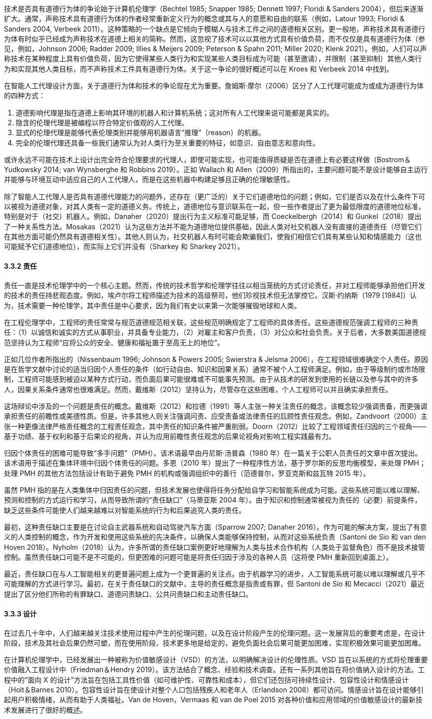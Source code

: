 技术是否具有道德行为体的争论始于计算机伦理学（Bechtel 1985; Snapper 1985; Dennett 1997; Floridi & Sanders 2004），但后来逐渐扩大。通常，声称技术具有道德行为体的作者经常重新定义行为的概念或其与人的意愿和自由的联系（例如，Latour 1993; Floridi & Sanders 2004, Verbeek 2011）。这种策略的一个缺点是它倾向于模糊人与技术工件之间的道德相关区别。更一般地，声称技术具有道德行为体有时似乎已经成为声称技术在道德上相关的简称。然而，这忽视了技术可以以其他方式具有价值负荷，而不仅仅是具有道德行为体（参见，例如，Johnson 2006; Radder 2009; Illies & Meijers 2009; Peterson & Spahn 2011; Miller 2020; Klenk 2021）。例如，人们可以声称技术在某种程度上具有价值负荷，因为它使得某些人类行为和实现某些人类目标成为可能（甚至邀请），并限制（甚至抑制）其他人类行为和实现其他人类目标，而不声称技术工件具有道德行为体。关于这一争论的很好概述可以在 Kroes 和 Verbeek 2014 中找到。

在智能人工代理设计方面，关于道德行为体和技术的争论现在尤为重要。詹姆斯·摩尔（2006）区分了人工代理可能成为或成为道德行为体的四种方式：

1. 道德影响代理是指在道德上影响其环境的机器人和计算机系统；这对所有人工代理来说可能都是真实的。
2. 隐含的伦理代理是被编程以符合特定价值观的人工代理。
3. 显式的伦理代理是能够代表伦理类别并能够用机器语言“推理”（reason）的机器。
4. 完全的伦理代理还具备一些我们通常认为对人类行为至关重要的特征，如意识、自由意志和意向性。

或许永远不可能在技术上设计出完全符合伦理要求的代理人，即使可能实现，也可能值得质疑是否在道德上有必要这样做（Bostrom＆Yudkowsky 2014; van Wynsberghe 和 Robbins 2019）。正如 Wallach 和 Allen（2009）所指出的，主要问题可能不是设计能够自主运行并能够与环境互动中适应自己的人工代理人，而是在这些机器中构建足够且正确的伦理敏感性。

除了智能人工代理人是否具有道德代理能力的问题外，还存在（更广泛的）关于它们道德地位的问题；例如，它们是否以及在什么条件下可以被视为道德对象，对其人类有一定的道德义务。传统上，道德地位与意识联系在一起，但一些作者提出了更为最低限度的道德地位标准，特别是对于（社交）机器人。例如，Danaher（2020）提出行为主义标准可能足够，而 Coeckelbergh（2014）和 Gunkel（2018）提出了一种关系性方法。Mosakas（2021）认为这些方法并不能为道德地位提供基础，因此人类对社交机器人没有直接的道德责任（尽管它们在其他方面可能仍然具有道德相关性）。其他人则认为，社交机器人有时可能会欺骗我们，使我们相信它们具有某些认知和情感能力（这也可能赋予它们道德地位），而实际上它们并没有（Sharkey 和 Sharkey 2021）。

#### 3.3.2 责任

责任一直是技术伦理学中的一个核心主题。然而，传统的技术哲学和伦理学往往以相当笼统的方式讨论责任，并对工程师能够承担他们开发的技术的责任持悲观态度。例如，埃卢尔将工程师描述为技术的高级祭司，他们珍视技术但无法掌控它。汉斯·约纳斯（1979 [1984]）认为，技术需要一种伦理学，其中责任是中心要求，因为我们有史以来第一次能够摧毁地球和人类。

在工程伦理学中，工程师的责任常常与规范道德规范相关联，这些规范明确规定了工程师的具体责任。这些道德规范强调工程师的三种责任：（1）以诚信和诚实的方式从事职业，并具备专业能力，（2）对雇主和客户负责，（3）对公众和社会负责。关于后者，大多数美国道德规范坚持认为工程师“应将公众的安全、健康和福祉置于至高无上的地位”。

正如几位作者所指出的（Nissenbaum 1996; Johnson & Powers 2005; Swierstra & Jelsma 2006），在工程领域很难确定个人责任。原因是在哲学文献中讨论的适当归因个人责任的条件（如行动自由、知识和因果关系）通常不被个人工程师满足。例如，由于等级制约或市场限制，工程师可能感到被迫以某种方式行动，而负面后果可能很难或不可能事先预测。由于从技术的研发到使用的长链以及参与其中的许多人，因果关系条件通常也很难满足。然而，戴维斯（2012）坚持认为，尽管存在这些困难，个人工程师可以并且确实承担责任。

这场辩论中涉及的一个问题是责任的概念。戴维斯（2012）和拉德（1991）等人主张一种关注责任的概念，该概念较少强调责备，而更强调承担责任的前瞻性或美德性质。但是，许多其他人则关注强调问责、应受责备或法律责任的后顾性责任观念。例如，Zandvoort（2000）主张一种更像法律严格责任概念的工程责任观念，其中责任的知识条件被严重削弱。Doorn（2012）比较了工程领域责任归因的三个视角——基于功绩、基于权利和基于后果论的视角，并认为应用前瞻性责任观念的后果论视角对影响工程实践最有力。

归因个体责任的困难可能导致“多手问题”（PMH）。该术语最早由丹尼斯·汤普森（1980 年）在一篇关于公职人员责任的文章中首次提出。该术语用于描述在集体环境中归因个体责任的问题。多恩（2010 年）提出了一种程序性方法，基于罗尔斯的反思均衡模型，来处理 PMH；处理 PMH 的其他方法包括设计有助于避免 PMH 的机构或强调组织中的善行（范德普尔，罗亚克斯和兹瓦特 2015 年）。

虽然 PMH 指的是在人类集体中归因责任的问题，但技术发展也使得将任务分配给自学习和智能系统成为可能。这些系统可能以难以理解、预测和控制的方式运行和学习，从而导致所谓的“责任缺口”（马蒂亚斯 2004 年）。由于知识和控制通常被视为责任的（必要）前提条件，缺乏这些条件可能使人们越来越难以对智能系统的行为和后果追究人类的责任。

最初，这种责任缺口主要是在讨论自主武器系统和自动驾驶汽车方面（Sparrow 2007; Danaher 2016）。作为可能的解决方案，提出了有意义的人类控制的概念，作为开发和使用这些系统的先决条件，以确保人类能够保持控制，从而对这些系统负责（Santoni de Sio 和 van den Hoven 2018）。Nyholm（2018）认为，许多所谓的责任缺口案例更好地理解为人类与技术合作机构（人类处于监督角色）而不是技术接管控制。虽然责任缺口可能不是不可能的，但更困难的问题可能是将责任归因于涉及的各种人员（这将使 PMH 重新回到桌面上）。

最近，责任缺口在与人工智能相关的更普遍问题上成为一个更普遍的关注点。由于机器学习的进步，人工智能系统可能以难以理解或几乎不可能理解的方式进行学习。最初，在关于责任缺口的文献中，主导的责任概念是指责或有罪，但 Santoni de Sio 和 Mecacci（2021）最近提出了区分他们所称的有罪缺口、道德问责缺口、公共问责缺口和主动责任缺口。

#### 3.3.3 设计

在过去几十年中，人们越来越关注技术使用过程中产生的伦理问题，以及在设计阶段产生的伦理问题。这一发展背后的重要考虑是，在设计阶段，技术及其社会后果仍然可塑，而在使用阶段，技术更多地是给定的，避免负面社会后果可能更加困难，实现积极效果可能更加困难。

在计算机伦理学中，已经发展出一种被称为价值敏感设计（VSD）的方法，以明确解决设计的伦理性质。VSD 旨在以系统的方式将伦理重要价值融入工程设计中（Friedman＆Hendry 2019）。该方法结合了概念、经验和技术调查。还有一系列其他旨在将价值纳入设计的方法。工程中的“面向 X 的设计”方法旨在包括工具性价值（如可维护性、可靠性和成本），但它们还包括可持续性设计、包容性设计和情感设计（Holt＆Barnes 2010）。包容性设计旨在使设计对整个人口包括残疾人和老年人（Erlandson 2008）都可访问。情感设计旨在设计能够引起用户积极情绪，从而有助于人类福祉。Van de Hoven，Vermaas 和 van de Poel 2015 对各种价值和应用领域的价值敏感设计的最新技术发展进行了很好的概述。
